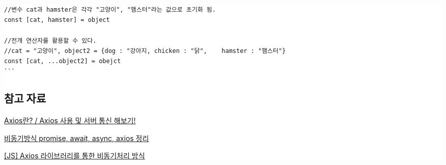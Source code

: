     //변수 cat과 hamster은 각각 "고양이", "햄스터"라는 값으로 초기화 됨.
    const [cat, hamster] = object
    
    //전개 연산자를 활용할 수 있다.
    //cat = "고양이", object2 = {dog : "강아지, chicken : "닭",	hamster : "햄스터"}
    const [cat, ...object2] = obejct
    ```
    

## 참고 자료

[Axios란?  / Axios  사용 및 서버 통신 해보기!](https://velog.io/@zofqofhtltm8015/Axios-사용법-서버-통신-해보기)

[비동기방식 promise, await, async, axios 정리](https://sudo-minz.tistory.com/28)

[[JS] Axios 라이브러리를 통한 비동기처리 방식](https://velog.io/@unani92/Axios-라이브러리를-통한-비동기처리-방식)
